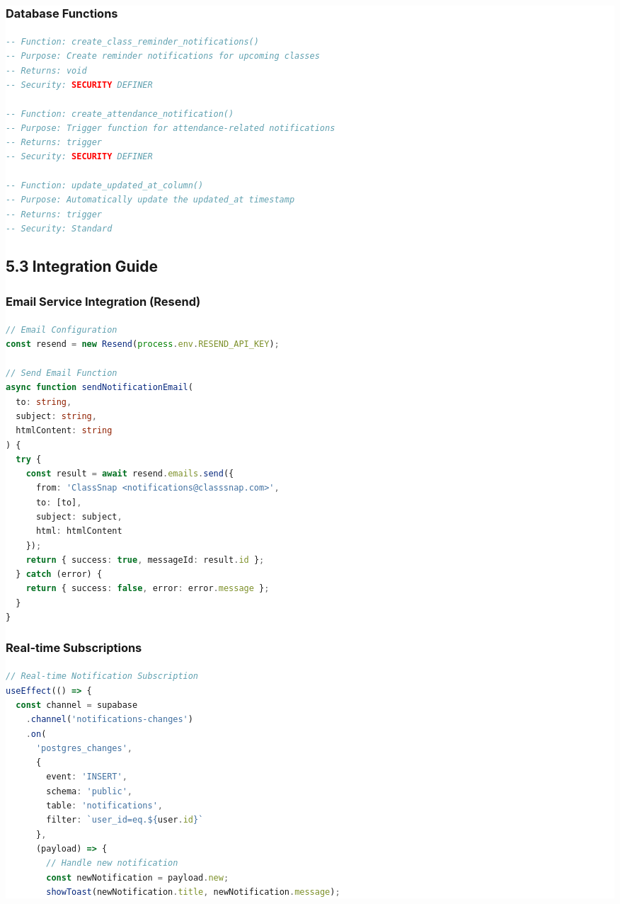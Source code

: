 ### Database Functions
```sql
-- Function: create_class_reminder_notifications()
-- Purpose: Create reminder notifications for upcoming classes
-- Returns: void
-- Security: SECURITY DEFINER

-- Function: create_attendance_notification()
-- Purpose: Trigger function for attendance-related notifications
-- Returns: trigger
-- Security: SECURITY DEFINER

-- Function: update_updated_at_column()
-- Purpose: Automatically update the updated_at timestamp
-- Returns: trigger
-- Security: Standard
```

## 5.3 Integration Guide

### Email Service Integration (Resend)
```typescript
// Email Configuration
const resend = new Resend(process.env.RESEND_API_KEY);

// Send Email Function
async function sendNotificationEmail(
  to: string,
  subject: string,
  htmlContent: string
) {
  try {
    const result = await resend.emails.send({
      from: 'ClassSnap <notifications@classsnap.com>',
      to: [to],
      subject: subject,
      html: htmlContent
    });
    return { success: true, messageId: result.id };
  } catch (error) {
    return { success: false, error: error.message };
  }
}
```

### Real-time Subscriptions
```typescript
// Real-time Notification Subscription
useEffect(() => {
  const channel = supabase
    .channel('notifications-changes')
    .on(
      'postgres_changes',
      {
        event: 'INSERT',
        schema: 'public',
        table: 'notifications',
        filter: `user_id=eq.${user.id}`
      },
      (payload) => {
        // Handle new notification
        const newNotification = payload.new;
        showToast(newNotification.title, newNotification.message);
```
